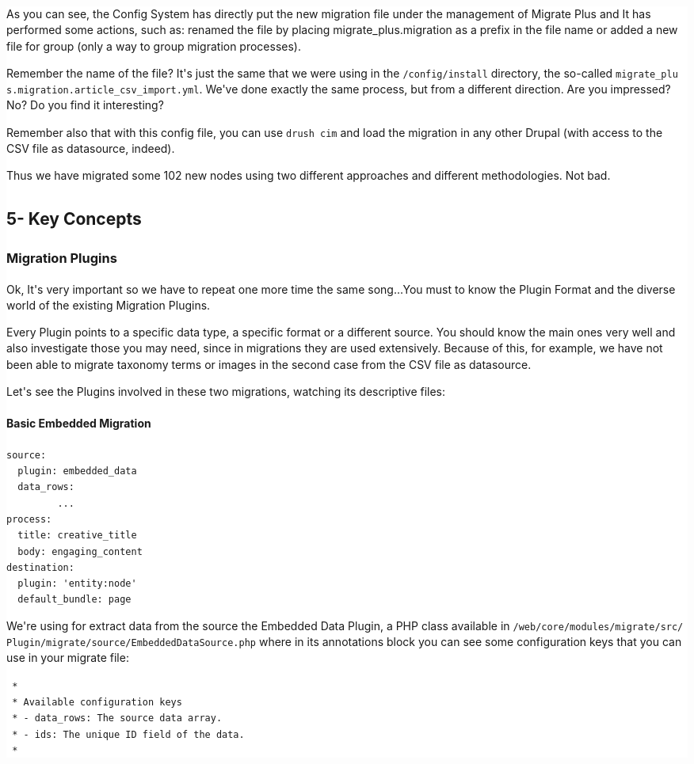As you can see, the Config System has directly put the new migration file under the management of Migrate Plus and It has performed some actions, such as: renamed the file by placing migrate_plus.migration as a prefix in the file name or added a new file for group (only a way to group migration processes). 

Remember the name of the file? It's just the same that we were using in the ```/config/install``` directory, the so-called ```migrate_plus.migration.article_csv_import.yml```.
We've done exactly the same process, but from a different direction. Are you impressed? No? Do you find it interesting?

Remember also that with this config file, you can use ```drush cim``` and load the migration in any other Drupal (with access to the CSV file as datasource, indeed).

Thus we have migrated some 102 new nodes using two different approaches and different methodologies. Not bad. 


## 5- Key Concepts

### Migration Plugins

Ok, It's very important so we have to repeat one more time the same song...You must to know the Plugin Format and the diverse world of the existing Migration Plugins. 

Every Plugin points to a specific data type, a specific format or a different source. You should know the main ones very well and also investigate those you may need, since in migrations they are used extensively. Because of this, for example, we have not been able to migrate taxonomy terms or images in the second case from the CSV file as datasource. 

Let's see the Plugins involved in these two migrations, watching its descriptive files: 

#### Basic Embedded Migration 

```
source:
  plugin: embedded_data
  data_rows:
         ...
process:
  title: creative_title
  body: engaging_content
destination:
  plugin: 'entity:node'
  default_bundle: page
```

We're using for extract data from the source the Embedded Data Plugin, a PHP class available in ```/web/core/modules/migrate/src/Plugin/migrate/source/EmbeddedDataSource.php``` where in its annotations block you can see some configuration keys that you can use in your migrate file: 

```
 *
 * Available configuration keys
 * - data_rows: The source data array.
 * - ids: The unique ID field of the data.
 *
```
